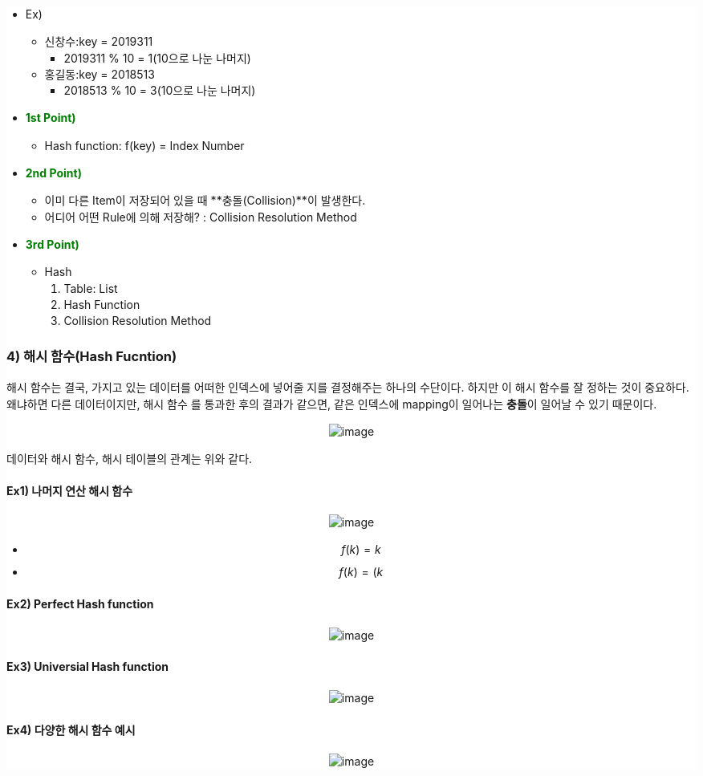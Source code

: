 * Ex) 
    - 신창수:key = 2019311
      - 2019311 % 10 = 1(10으로 나눈 나머지)
    - 홍길동:key = 2018513
      - 2018513 % 10 = 3(10으로 나눈 나머지)

* <span style = "color:green">**1st Point)**</span>
  - Hash function: f(key) = Index Number
* <span style = "color:green">**2nd Point)**</span>
  - 이미 다른 Item이 저장되어 있을 때 **충돌(Collision)**이 발생한다.
  - 어디어 어떤 Rule에 의해 저장해? : Collision Resolution Method
* <span style = "color:green">**3rd Point)**</span>
  - Hash
    1. Table: List
    2. Hash Function
    3. Collision Resolution Method

### 4) 해시 함수(Hash Fucntion)
해시 함수는 결국, 가지고 있는 데이터를 어떠한 인덱스에 넣어줄 지를 결정해주는 하나의 수단이다. 하지만 이 해시 함수를 잘 정하는 것이 중요하다. 왜냐하면 다른 데이터이지만, 해시 함수
를 통과한 후의 결과가 같으면, 같은 인덱스에 mapping이 일어나는 **충돌**이 일어날 수 있기 때문이다.

<p align = "center">
<img width="700" alt="image" src="https://user-images.githubusercontent.com/111734605/206420030-a0a092be-498e-4eff-91d9-5e8774438195.png">
</p>

데이터와 해시 함수, 해시 테이블의 관계는 위와 같다.

#### Ex1) 나머지 연산 해시 함수

<p align = "center">
<img width="700" alt="image" src="https://user-images.githubusercontent.com/111734605/206420487-00eb08b7-8cc9-4462-b1f1-d0de0c2feb0a.png">
</p>

- $$f(k) = k % m$$
- $$f(k) = (k % p) % m$$

#### Ex2) Perfect Hash function

<p align = "center">
<img width="460" alt="image" src="https://user-images.githubusercontent.com/111734605/206423357-e0200cdf-e4a7-4b82-b2ad-5c94d35f4f98.png">
</p>

#### Ex3) Universial Hash function

<p align = "center">
<img width="460" alt="image" src="https://user-images.githubusercontent.com/111734605/206426496-da7f6cf3-a339-40d8-9658-04d044099d07.png">
</p>

#### Ex4) 다양한 해시 함수 예시

<p align = "center">
<img width="600" alt="image" src="https://user-images.githubusercontent.com/111734605/206430205-4e2ba98a-6b7f-4109-909a-3bd318cb13ca.png">
</p>
